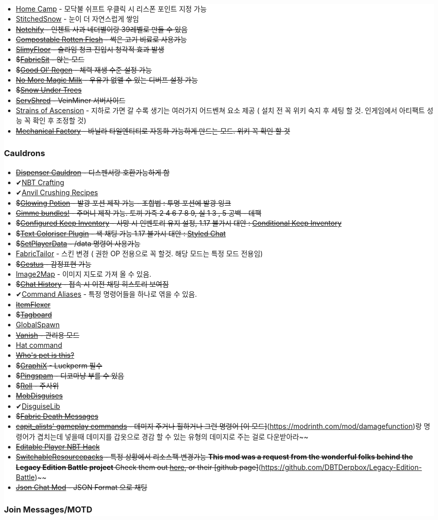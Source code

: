 -   [Home Camp](https://www.curseforge.com/minecraft/mc-mods/home-camp) - 모닥불 쉬프트 우클릭 시 리스폰 포인트 지정 가능
-   [StitchedSnow](https://www.curseforge.com/minecraft/mc-mods/stitchedsnow) - 눈이 더 자연스럽게 쌓임
-   ~~[Notchify](https://www.curseforge.com/minecraft/mc-mods/notchify) - 인첸트 사과 네더별이랑 39레벨로 만들 수 있음~~
-   ~~[Compostable Rotten Flesh](https://www.curseforge.com/minecraft/mc-mods/compostable-rotten-flesh) - 썩은 고기 비료로 사용가능~~
-   ~~[SlimyFloor](https://www.curseforge.com/minecraft/mc-mods/slimyfloor) - 슬라임 청크 진입시 청각적 효과 발생~~
-   ~~$[FabricSit](https://modrinth.com/mod/sit) - 앉는 모드~~
-   ~~$[Good Ol' Regen](https://modrinth.com/mod/good-ol-regen) - 체력 재생 수준 설정 가능~~
-   ~~[No More Magic Milk](https://modrinth.com/mod/no-magic-milk) - 우유가 없앨 수 있는 디버프 설정 가능~~
-   ~~$[Snow Under Trees](https://www.curseforge.com/minecraft/mc-mods/snow-under-trees-fabric)~~
-   ~~[ServShred](https://modrinth.com/mod/servshred) - VeinMiner 서버사이드~~
-   [Strains of Ascension](https://github.com/StoneLabs/strains-of-ascension) - 지하로 가면 갈 수록 생기는 여러가지 어드벤쳐 요소 제공 ( 설치 전 꼭 위키 숙지 후 세팅 할 것. 인게임에서 아티팩트 성능 꼭 확인 후 조정할 것)
-   ~~[Mechanical Factory](https://modrinth.com/mod/mechafact) - 바닐라 타일엔티티로 자동화 가능하게 만드는 모드. 위키 꼭 확인 할 것~~
### Cauldrons
-   ~~[Dispenser Cauldron](https://modrinth.com/mod/fabric-dispenser-cauldron) - 디스펜서랑 호환가능하게 함~~ 
-   ✔[NBT Crafting](https://www.curseforge.com/minecraft/mc-mods/nbt-crafting)
-   ✔[Anvil Crushing Recipes](https://www.curseforge.com/minecraft/mc-mods/anvil-crushing-recipes)
-   ~~$[Glowing Potion](https://modrinth.com/mod/glowpot) - 발광 포션 제작 가능 - 조합법 : 투명 포션에 발광 잉크~~ 
-   ~~[Gimme bundles!](https://www.curseforge.com/minecraft/mc-mods/gimme-bundles) - 주머니 제작 가능. 토끼 가죽 2 4 6 7 8 9, 실 1 3 , 5 공백 - 데팩~~
-   ~~$[Configured Keep Inventory](https://www.curseforge.com/minecraft/mc-mods/configured-keep-inventory) - 사망 시 인벤토리 유지 설정, 1.17 불가시 대안 : [Conditional Keep Inventory](https://modrinth.com/mod/conditional_keep_inventory)~~
-  ~~$[Text Coloriser Plugin](https://www.curseforge.com/minecraft/mc-mods/text-coloriser-plugin) - 색 채팅 가능 1.17 불가시 대안 : [Styled Chat](https://modrinth.com/mod/styled-chat)~~
-   ~~$[SetPlayerData](https://www.curseforge.com/minecraft/mc-mods/setplayerdata) - /data 명령어 사용가능~~
-   [FabricTailor](https://www.curseforge.com/minecraft/mc-mods/fabrictailor) - 스킨 변경 ( 권한 OP 전용으로 꼭 할것. 해당 모드는 특정 모드 전용임)
-   ~~$[Gestus](https://www.curseforge.com/minecraft/mc-mods/gestus) - 감정표현 가능~~
-   [Image2Map](https://www.curseforge.com/minecraft/mc-mods/image2map) - 이미지 지도로 가져 올 수 있음.
-   ~~$[Chat History](https://www.curseforge.com/minecraft/mc-mods/chat-history) - 접속 시 이전 채팅 히스토리 보여짐~~
-   ✔[Command Aliases](https://www.curseforge.com/minecraft/mc-mods/commandaliases) - 특정 명령어들을 하나로 엮을 수 있음.
-   ~~[ItemFlexer](https://www.curseforge.com/minecraft/mc-mods/itemflexer)~~
-   ~~$[Tagboard](https://www.curseforge.com/minecraft/mc-mods/tagboard)~~
-   [GlobalSpawn](https://www.curseforge.com/minecraft/mc-mods/globalspawn)
-   ~~[Vanish](https://www.curseforge.com/minecraft/mc-mods/vanish) - 관리용 모드~~
-   [Hat command](https://github.com/AquUpd/hat-command)
-   ~~[Who's pet is this?](https://www.curseforge.com/minecraft/mc-mods/whos-pet-is-this)~~
-  ~~$[GraphiX](https://modrinth.com/mod/graphix) - Luckperm 필수~~
-   ~~$[Pingspam](https://modrinth.com/mod/pingspam) - 디코마냥 부를 수 있음~~
-   ~~$[Roll](https://www.curseforge.com/minecraft/mc-mods/roll-fabric) - 주사위~~
-   ~~[MobDisguises](https://modrinth.com/mod/mobdisguises)~~
-   ✔[DisguiseLib](https://modrinth.com/mod/disguiselib)
-   ~~$[Fabric Death Messages](https://modrinth.com/mod/death-messages)~~
-   ~~[capit_alists' gameplay commands](https://www.curseforge.com/minecraft/mc-mods/useful-commands) - 데미지 주거나 힐하거나 그런 명령어 [이 모드]~~(https://modrinth.com/mod/damagefunction)랑 명령어가 겹치는데 넣을때 데미지를 갑옷으로 경감 할 수 있는 유형의 데미지로 주는 걸로 다운받아라~~
-   ~~[Editable Player NBT Hack](https://modrinth.com/mod/editableplayernbthack)~~
-   ~~[SwitchableResourcepacks](https://modrinth.com/mod/switchableresourcepacks) - 특정 상황에서 리소스팩 변경가능 **This mod was a request from the wonderful folks behind the Legacy Edition Battle project** Check them out [here](https://www.planetminecraft.com/project/legacy-edition-battle/), or their [github page]~~(https://github.com/DBTDerpbox/Legacy-Edition-Battle)~~
-  ~~[Json Chat Mod](https://modrinth.com/mod/jsonchat) - JSON Format 으로 채팅~~
### Join Messages/MOTD